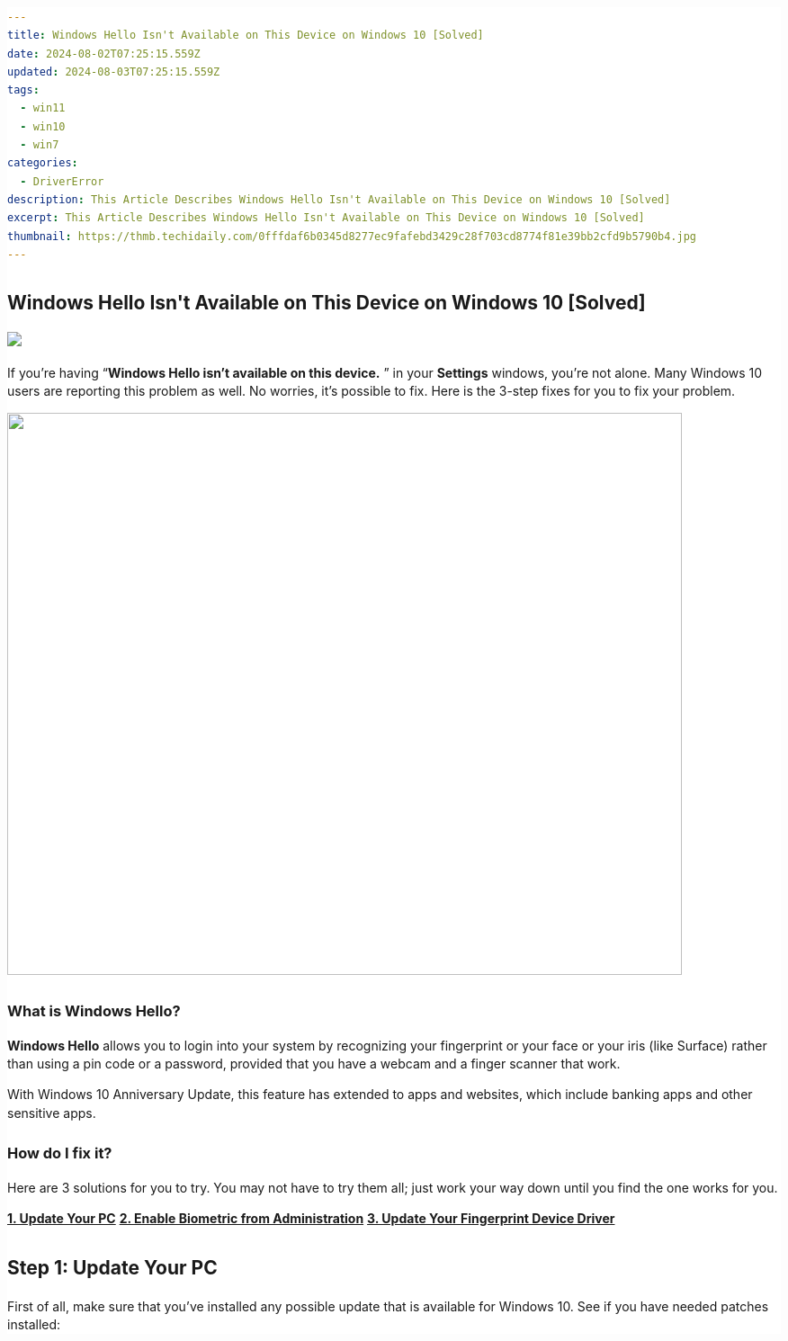 ```yaml
---
title: Windows Hello Isn't Available on This Device on Windows 10 [Solved]
date: 2024-08-02T07:25:15.559Z
updated: 2024-08-03T07:25:15.559Z
tags:
  - win11
  - win10
  - win7
categories:
  - DriverError
description: This Article Describes Windows Hello Isn't Available on This Device on Windows 10 [Solved]
excerpt: This Article Describes Windows Hello Isn't Available on This Device on Windows 10 [Solved]
thumbnail: https://thmb.techidaily.com/0fffdaf6b0345d8277ec9fafebd3429c28f703cd8774f81e39bb2cfd9b5790b4.jpg
---
```


## Windows Hello Isn't Available on This Device on Windows 10 [Solved]

![](https://images.drivereasy.com/wp-content/uploads/2017/02/img_58b4da0963d89.jpg)

 If you’re having “**Windows Hello isn’t available on this device.** ” in your **Settings** windows, you’re not alone. Many Windows 10 users are reporting this problem as well. No worries, it’s possible to fix. Here is the 3-step fixes for you to fix your problem.


<a href="https://electronicx.pxf.io/c/5597632/1872496/14483" target="_top" id="1872496"><img src="//a.impactradius-go.com/display-ad/14483-1872496" border="0" alt="" width="750" height="625"/></a><img height="0" width="0" src="https://imp.pxf.io/i/5597632/1872496/14483" style="position:absolute;visibility:hidden;" border="0" />

### **What is Windows Hello?**

**Windows Hello** allows you to login into your system by recognizing your fingerprint or your face or your iris (like Surface) rather than using a pin code or a password, provided that you have a webcam and a finger scanner that work.  
  
 With Windows 10 Anniversary Update, this feature has extended to apps and websites, which include banking apps and other sensitive apps.

### **How do I fix it?**

 Here are 3 solutions for you to try. You may not have to try them all; just work your way down until you find the one works for you.
  
[**1. Update Your PC**](https://silver-cuisine.pxf.io/nlgolx) [**2\. Enable Biometric from Administration**](#2)
[**3\. Update Your Fingerprint Device Driver**](#3)

## **Step 1: Update Your PC**

 First of all, make sure that you’ve installed any possible update that is available for Windows 10\. See if you have needed patches installed:

